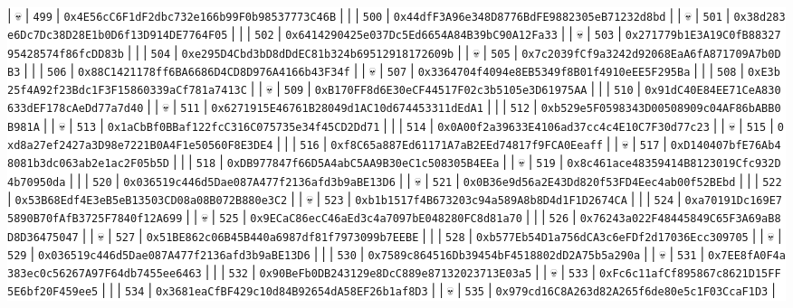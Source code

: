 | 💀 | `499` | `0x4E56cC6F1dF2dbc732e166b99F0b98537773C46B` |
|  | `500` | `0x44dfF3A96e348D8776BdFE9882305eB71232d8bd` |
| 💀 | `501` | `0x38d283e6Dc7Dc38D28E1b0D6f13D914DE7764F05` |
|  | `502` | `0x6414290425e037Dc5Ed6654A84B39bC90A12Fa33` |
| 💀 | `503` | `0x271779b1E3A19C0fB8832795428574f86fcDD83b` |
|  | `504` | `0xe295D4Cbd3bD8dDdEC81b324b69512918172609b` |
| 💀 | `505` | `0x7c2039fCf9a3242d92068EaA6fA871709A7b0DB3` |
|  | `506` | `0x88C1421178ff6BA6686D4CD8D976A4166b43F34f` |
| 💀 | `507` | `0x3364704f4094e8EB5349f8B01f4910eEE5F295Ba` |
|  | `508` | `0xE3b25f4A92f23Bdc1F3F15860339aCf781a7413C` |
| 💀 | `509` | `0xB170FF8d6E30eCF44517F02c3b5105e3D61975AA` |
|  | `510` | `0x91dC40E84EE71CeA830633dEF178cAeDd77a7d40` |
| 💀 | `511` | `0x6271915E46761B28049d1AC10d674453311dEdA1` |
|  | `512` | `0xb529e5F0598343D00508909c04AF86bABB0B981A` |
| 💀 | `513` | `0x1aCbBf0BBaf122fcC316C075735e34f45CD2Dd71` |
|  | `514` | `0x0A00f2a39633E4106ad37cc4c4E10C7F30d77c23` |
| 💀 | `515` | `0xd8a27ef2427a3D98e7221B0A4F1e50560F8E3DE4` |
|  | `516` | `0xf8C65a887Ed61171A7aB2EEd74817f9FCA0Eeaff` |
| 💀 | `517` | `0xD140407bfE76Ab48081b3dc063ab2e1ac2F05b5D` |
|  | `518` | `0xDB977847f66D5A4abC5AA9B30eC1c508305B4EEa` |
| 💀 | `519` | `0x8c461ace48359414B8123019Cfc932D4b70950da` |
|  | `520` | `0x036519c446d5Dae087A477f2136afd3b9aBE13D6` |
| 💀 | `521` | `0x0B36e9d56a2E43Dd820f53FD4Eec4ab00f52BEbd` |
|  | `522` | `0x53B68Edf4E3eB5eB13503CD08a08B072B880e3C2` |
| 💀 | `523` | `0xb1b1517f4B673203c94a589A8b8D4d1F1D2674CA` |
|  | `524` | `0xa70191Dc169E75890B70fAfB3725F7840f12A699` |
| 💀 | `525` | `0x9ECaC86ecC46aEd3c4a7097bE048280FC8d81a70` |
|  | `526` | `0x76243a022F48445849C65F3A69aB8D8D36475047` |
| 💀 | `527` | `0x51BE862c06B45B440a6987df81f7973099b7EEBE` |
|  | `528` | `0xb577Eb54D1a756dCA3c6eFDf2d17036Ecc309705` |
| 💀 | `529` | `0x036519c446d5Dae087A477f2136afd3b9aBE13D6` |
|  | `530` | `0x7589c864516Db39454bF4518802dD2A75b5a290a` |
| 💀 | `531` | `0x7EE8fA0F4a383ec0c56267A97F64db7455ee6463` |
|  | `532` | `0x90BeFb0DB243129e8DcC889e87132023713E03a5` |
| 💀 | `533` | `0xFc6c11afCf895867c8621D15FF5E6bf20F459ee5` |
|  | `534` | `0x3681eaCfBF429c10d84B92654dA58EF26b1af8D3` |
| 💀 | `535` | `0x979cd16C8A263d82A265f6de80e5c1F03CcaF1D3` |